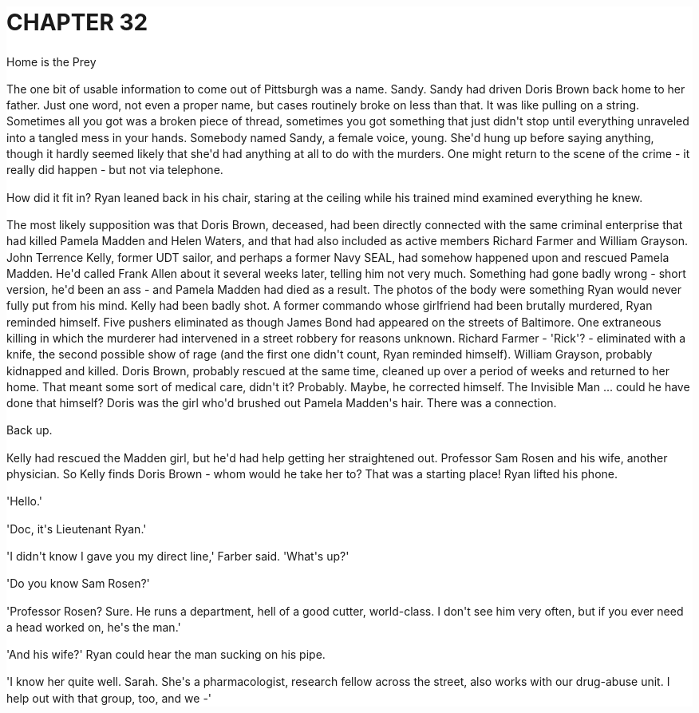 # CHAPTER 32





Home is the Prey




The one bit of usable information to come out of Pittsburgh was a name. Sandy. Sandy had driven Doris Brown back home to her father. Just one word, not even a proper name, but cases routinely broke on less than that. It was like pulling on a string. Sometimes all you got was a broken piece of thread, sometimes you got something that just didn't stop until everything unraveled into a tangled mess in your hands. Somebody named Sandy, a female voice, young. She'd hung up before saying anything, though it hardly seemed likely that she'd had anything at all to do with the murders. One might return to the scene of the crime - it really did happen - but not via telephone.

How did it fit in? Ryan leaned back in his chair, staring at the ceiling while his trained mind examined everything he knew.

The most likely supposition was that Doris Brown, deceased, had been directly connected with the same criminal enterprise that had killed Pamela Madden and Helen Waters, and that had also included as active members Richard Farmer and William Grayson. John Terrence Kelly, former UDT sailor, and perhaps a former Navy SEAL, had somehow happened upon and rescued Pamela Madden. He'd called Frank Allen about it several weeks later, telling him not very much. Something had gone badly wrong - short version, he'd been an ass - and Pamela Madden had died as a result. The photos of the body were something Ryan would never fully put from his mind. Kelly had been badly shot. A former commando whose girlfriend had been brutally murdered, Ryan reminded himself. Five pushers eliminated as though James Bond had appeared on the streets of Baltimore. One extraneous killing in which the murderer had intervened in a street robbery for reasons unknown. Richard Farmer - 'Rick'? - eliminated with a knife, the second possible show of rage (and the first one didn't count, Ryan reminded himself). William Grayson, probably kidnapped and killed. Doris Brown, probably rescued at the same time, cleaned up over a period of weeks and returned to her home. That meant some sort of medical care, didn't it? Probably. Maybe, he corrected himself. The Invisible Man ... could he have done that himself? Doris was the girl who'd brushed out Pamela Madden's hair. There was a connection.

Back up.

Кеllу had rescued the Madden girl, but he'd had help getting her straightened out. Professor Sam Rosen and his wife, another physician. So Kelly finds Doris Brown - whom would he take her to? That was a starting place! Ryan lifted his phone.

'Hello.'

'Doc, it's Lieutenant Ryan.'

'I didn't know I gave you my direct line,' Farber said. 'What's up?'

'Do you know Sam Rosen?'

'Professor Rosen? Sure. He runs a department, hell of a good cutter, world-class. I don't see him very often, but if you ever need a head worked on, he's the man.'

'And his wife?' Ryan could hear the man sucking on his pipe.

'I know her quite well. Sarah. She's a pharmacologist, research fellow across the street, also works with our drug-abuse unit. I help out with that group, too, and we -'
